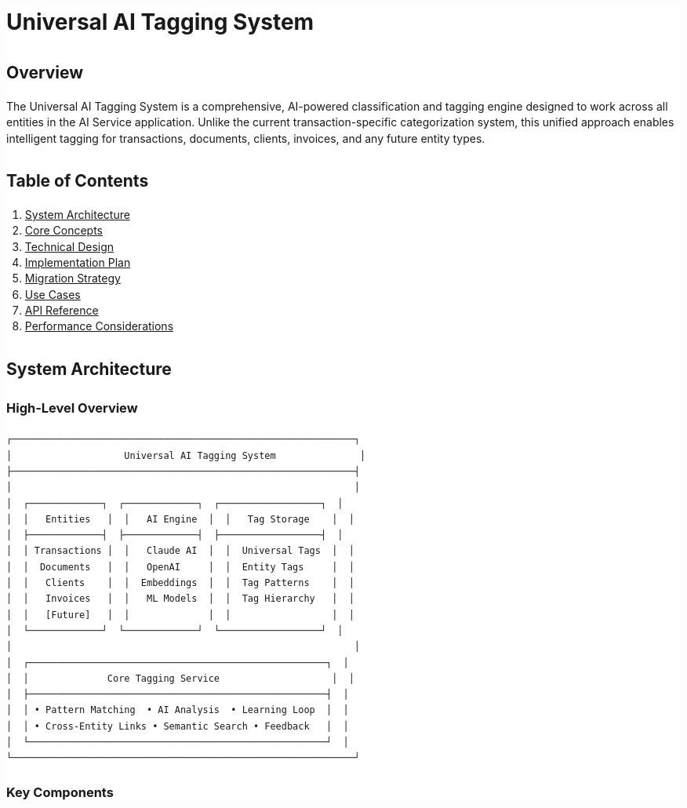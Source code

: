 # Universal AI Tagging System

## Overview

The Universal AI Tagging System is a comprehensive, AI-powered classification and tagging engine designed to work across all entities in the AI Service application. Unlike the current transaction-specific categorization system, this unified approach enables intelligent tagging for transactions, documents, clients, invoices, and any future entity types.

## Table of Contents

1. [System Architecture](#system-architecture)
2. [Core Concepts](#core-concepts)
3. [Technical Design](#technical-design)
4. [Implementation Plan](#implementation-plan)
5. [Migration Strategy](#migration-strategy)
6. [Use Cases](#use-cases)
7. [API Reference](#api-reference)
8. [Performance Considerations](#performance-considerations)

## System Architecture

### High-Level Overview

```
┌─────────────────────────────────────────────────────────────┐
│                    Universal AI Tagging System               │
├─────────────────────────────────────────────────────────────┤
│                                                             │
│  ┌─────────────┐  ┌─────────────┐  ┌──────────────────┐  │
│  │   Entities   │  │   AI Engine  │  │   Tag Storage    │  │
│  ├─────────────┤  ├─────────────┤  ├──────────────────┤  │
│  │ Transactions │  │   Claude AI  │  │  Universal Tags  │  │
│  │  Documents   │  │   OpenAI     │  │  Entity Tags     │  │
│  │   Clients    │  │  Embeddings  │  │  Tag Patterns    │  │
│  │   Invoices   │  │   ML Models  │  │  Tag Hierarchy   │  │
│  │   [Future]   │  │              │  │                  │  │
│  └─────────────┘  └─────────────┘  └──────────────────┘  │
│                                                             │
│  ┌─────────────────────────────────────────────────────┐  │
│  │              Core Tagging Service                    │  │
│  ├─────────────────────────────────────────────────────┤  │
│  │ • Pattern Matching  • AI Analysis  • Learning Loop  │  │
│  │ • Cross-Entity Links • Semantic Search • Feedback   │  │
│  └─────────────────────────────────────────────────────┘  │
└─────────────────────────────────────────────────────────────┘
```

### Key Components
